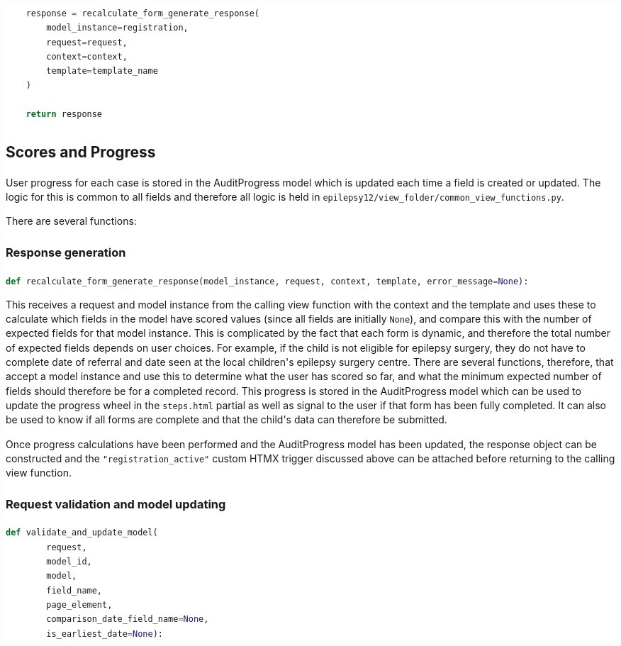```python
    response = recalculate_form_generate_response(
        model_instance=registration,
        request=request,
        context=context,
        template=template_name
    )

    return response
```

## Scores and Progress

User progress for each case is stored in the AuditProgress model which is updated each time a field is created or updated. The logic for this is common to all fields and therefore all logic is held in ```epilepsy12/view_folder/common_view_functions.py```.

There are several functions:

### Response generation

```python
def recalculate_form_generate_response(model_instance, request, context, template, error_message=None):
```

This receives a request and model instance from the calling view function with the context and the template and uses these to calculate which fields in the model have scored values (since all fields are initially ```None```), and compare this with the number of expected fields for that model instance. This is complicated by the fact that each form is dynamic, and therefore the total number of expected fields depends on user choices. For example, if the child is not eligible for epilepsy surgery, they do not have to complete date of referral and date seen at the local children's epilepsy surgery centre. There are several functions, therefore, that accept a model instance and use this to determine what the user has scored so far, and what the minimum expected number of fields should therefore be for a completed record. This progress is stored in the AuditProgress model which can be used to update the progress wheel in the ```steps.html``` partial as well as signal to the user if that form has been fully completed. It can also be used to know if all forms are complete and that the child's data can therefore be submitted.

Once progress calculations have been performed and the AuditProgress model has been updated, the response object can be constructed and the ```"registration_active"``` custom HTMX trigger discussed above can be attached before returning to the calling view function.

### Request validation and model updating

```python
def validate_and_update_model(
        request,
        model_id,
        model,
        field_name,
        page_element,
        comparison_date_field_name=None,
        is_earliest_date=None):
```
